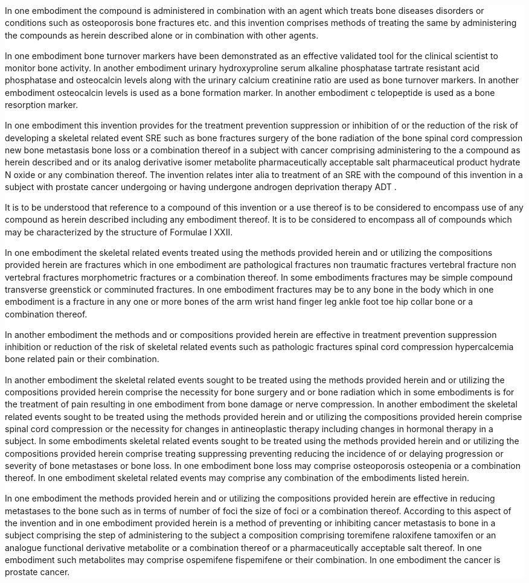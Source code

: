 In one embodiment the compound is administered in combination with an agent which treats bone diseases disorders or conditions such as osteoporosis bone fractures etc. and this invention comprises methods of treating the same by administering the compounds as herein described alone or in combination with other agents.

In one embodiment bone turnover markers have been demonstrated as an effective validated tool for the clinical scientist to monitor bone activity. In another embodiment urinary hydroxyproline serum alkaline phosphatase tartrate resistant acid phosphatase and osteocalcin levels along with the urinary calcium creatinine ratio are used as bone turnover markers. In another embodiment osteocalcin levels is used as a bone formation marker. In another embodiment c telopeptide is used as a bone resorption marker.

In one embodiment this invention provides for the treatment prevention suppression or inhibition of or the reduction of the risk of developing a skeletal related event SRE such as bone fractures surgery of the bone radiation of the bone spinal cord compression new bone metastasis bone loss or a combination thereof in a subject with cancer comprising administering to the a compound as herein described and or its analog derivative isomer metabolite pharmaceutically acceptable salt pharmaceutical product hydrate N oxide or any combination thereof. The invention relates inter alia to treatment of an SRE with the compound of this invention in a subject with prostate cancer undergoing or having undergone androgen deprivation therapy ADT .

It is to be understood that reference to a compound of this invention or a use thereof is to be considered to encompass use of any compound as herein described including any embodiment thereof. It is to be considered to encompass all of compounds which may be characterized by the structure of Formulae I XXII.

In one embodiment the skeletal related events treated using the methods provided herein and or utilizing the compositions provided herein are fractures which in one embodiment are pathological fractures non traumatic fractures vertebral fracture non vertebral fractures morphometric fractures or a combination thereof. In some embodiments fractures may be simple compound transverse greenstick or comminuted fractures. In one embodiment fractures may be to any bone in the body which in one embodiment is a fracture in any one or more bones of the arm wrist hand finger leg ankle foot toe hip collar bone or a combination thereof.

In another embodiment the methods and or compositions provided herein are effective in treatment prevention suppression inhibition or reduction of the risk of skeletal related events such as pathologic fractures spinal cord compression hypercalcemia bone related pain or their combination.

In another embodiment the skeletal related events sought to be treated using the methods provided herein and or utilizing the compositions provided herein comprise the necessity for bone surgery and or bone radiation which in some embodiments is for the treatment of pain resulting in one embodiment from bone damage or nerve compression. In another embodiment the skeletal related events sought to be treated using the methods provided herein and or utilizing the compositions provided herein comprise spinal cord compression or the necessity for changes in antineoplastic therapy including changes in hormonal therapy in a subject. In some embodiments skeletal related events sought to be treated using the methods provided herein and or utilizing the compositions provided herein comprise treating suppressing preventing reducing the incidence of or delaying progression or severity of bone metastases or bone loss. In one embodiment bone loss may comprise osteoporosis osteopenia or a combination thereof. In one embodiment skeletal related events may comprise any combination of the embodiments listed herein.

In one embodiment the methods provided herein and or utilizing the compositions provided herein are effective in reducing metastases to the bone such as in terms of number of foci the size of foci or a combination thereof. According to this aspect of the invention and in one embodiment provided herein is a method of preventing or inhibiting cancer metastasis to bone in a subject comprising the step of administering to the subject a composition comprising toremifene raloxifene tamoxifen or an analogue functional derivative metabolite or a combination thereof or a pharmaceutically acceptable salt thereof. In one embodiment such metabolites may comprise ospemifene fispemifene or their combination. In one embodiment the cancer is prostate cancer.
